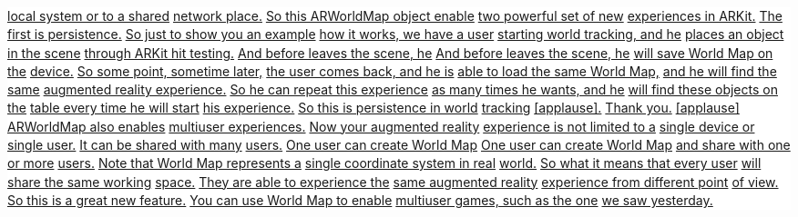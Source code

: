 [local system or to a shared](https://developer.apple.com/videos/wwdc2018/videos/play/wwdc2018/602/?time=562) [network place.](https://developer.apple.com/videos/wwdc2018/videos/play/wwdc2018/602/?time=565) [So this ARWorldMap object enable](https://developer.apple.com/videos/wwdc2018/videos/play/wwdc2018/602/?time=568) [two powerful set of new](https://developer.apple.com/videos/wwdc2018/videos/play/wwdc2018/602/?time=573) [experiences in ARKit.](https://developer.apple.com/videos/wwdc2018/videos/play/wwdc2018/602/?time=574) [The first is persistence.](https://developer.apple.com/videos/wwdc2018/videos/play/wwdc2018/602/?time=577) [So just to show you an example](https://developer.apple.com/videos/wwdc2018/videos/play/wwdc2018/602/?time=584) [how it works, we have a user](https://developer.apple.com/videos/wwdc2018/videos/play/wwdc2018/602/?time=586) [starting world tracking, and he](https://developer.apple.com/videos/wwdc2018/videos/play/wwdc2018/602/?time=589) [places an object in the scene](https://developer.apple.com/videos/wwdc2018/videos/play/wwdc2018/602/?time=592) [through ARKit hit testing.](https://developer.apple.com/videos/wwdc2018/videos/play/wwdc2018/602/?time=594) [And before leaves the scene, he](https://developer.apple.com/videos/wwdc2018/videos/play/wwdc2018/602/?time=596) [And before leaves the scene, he](https://developer.apple.com/videos/wwdc2018/videos/play/wwdc2018/602/?time=596) [will save World Map on the](https://developer.apple.com/videos/wwdc2018/videos/play/wwdc2018/602/?time=600) [device.](https://developer.apple.com/videos/wwdc2018/videos/play/wwdc2018/602/?time=604) [So some point, sometime later,](https://developer.apple.com/videos/wwdc2018/videos/play/wwdc2018/602/?time=609) [the user comes back, and he is](https://developer.apple.com/videos/wwdc2018/videos/play/wwdc2018/602/?time=612) [able to load the same World Map,](https://developer.apple.com/videos/wwdc2018/videos/play/wwdc2018/602/?time=615) [and he will find the same](https://developer.apple.com/videos/wwdc2018/videos/play/wwdc2018/602/?time=617) [augmented reality experience.](https://developer.apple.com/videos/wwdc2018/videos/play/wwdc2018/602/?time=620) [So he can repeat this experience](https://developer.apple.com/videos/wwdc2018/videos/play/wwdc2018/602/?time=622) [as many times he wants, and he](https://developer.apple.com/videos/wwdc2018/videos/play/wwdc2018/602/?time=624) [will find these objects on the](https://developer.apple.com/videos/wwdc2018/videos/play/wwdc2018/602/?time=627) [table every time he will start](https://developer.apple.com/videos/wwdc2018/videos/play/wwdc2018/602/?time=628) [his experience.](https://developer.apple.com/videos/wwdc2018/videos/play/wwdc2018/602/?time=630) [So this is persistence in world](https://developer.apple.com/videos/wwdc2018/videos/play/wwdc2018/602/?time=631) [tracking](https://developer.apple.com/videos/wwdc2018/videos/play/wwdc2018/602/?time=634) [[applause].](https://developer.apple.com/videos/wwdc2018/videos/play/wwdc2018/602/?time=636) [Thank you.](https://developer.apple.com/videos/wwdc2018/videos/play/wwdc2018/602/?time=637) [[applause]](https://developer.apple.com/videos/wwdc2018/videos/play/wwdc2018/602/?time=638) [ARWorldMap also enables](https://developer.apple.com/videos/wwdc2018/videos/play/wwdc2018/602/?time=644) [multiuser experiences.](https://developer.apple.com/videos/wwdc2018/videos/play/wwdc2018/602/?time=645) [Now your augmented reality](https://developer.apple.com/videos/wwdc2018/videos/play/wwdc2018/602/?time=649) [experience is not limited to a](https://developer.apple.com/videos/wwdc2018/videos/play/wwdc2018/602/?time=651) [single device or single user.](https://developer.apple.com/videos/wwdc2018/videos/play/wwdc2018/602/?time=652) [It can be shared with many](https://developer.apple.com/videos/wwdc2018/videos/play/wwdc2018/602/?time=654) [users.](https://developer.apple.com/videos/wwdc2018/videos/play/wwdc2018/602/?time=656) [One user can create World Map](https://developer.apple.com/videos/wwdc2018/videos/play/wwdc2018/602/?time=659) [One user can create World Map](https://developer.apple.com/videos/wwdc2018/videos/play/wwdc2018/602/?time=659) [and share with one or more](https://developer.apple.com/videos/wwdc2018/videos/play/wwdc2018/602/?time=663) [users.](https://developer.apple.com/videos/wwdc2018/videos/play/wwdc2018/602/?time=666) [Note that World Map represents a](https://developer.apple.com/videos/wwdc2018/videos/play/wwdc2018/602/?time=667) [single coordinate system in real](https://developer.apple.com/videos/wwdc2018/videos/play/wwdc2018/602/?time=670) [world.](https://developer.apple.com/videos/wwdc2018/videos/play/wwdc2018/602/?time=673) [So what it means that every user](https://developer.apple.com/videos/wwdc2018/videos/play/wwdc2018/602/?time=675) [will share the same working](https://developer.apple.com/videos/wwdc2018/videos/play/wwdc2018/602/?time=677) [space.](https://developer.apple.com/videos/wwdc2018/videos/play/wwdc2018/602/?time=679) [They are able to experience the](https://developer.apple.com/videos/wwdc2018/videos/play/wwdc2018/602/?time=680) [same augmented reality](https://developer.apple.com/videos/wwdc2018/videos/play/wwdc2018/602/?time=682) [experience from different point](https://developer.apple.com/videos/wwdc2018/videos/play/wwdc2018/602/?time=683) [of view.](https://developer.apple.com/videos/wwdc2018/videos/play/wwdc2018/602/?time=685) [So this is a great new feature.](https://developer.apple.com/videos/wwdc2018/videos/play/wwdc2018/602/?time=687) [You can use World Map to enable](https://developer.apple.com/videos/wwdc2018/videos/play/wwdc2018/602/?time=689) [multiuser games, such as the one](https://developer.apple.com/videos/wwdc2018/videos/play/wwdc2018/602/?time=693) [we saw yesterday.](https://developer.apple.com/videos/wwdc2018/videos/play/wwdc2018/602/?time=696)